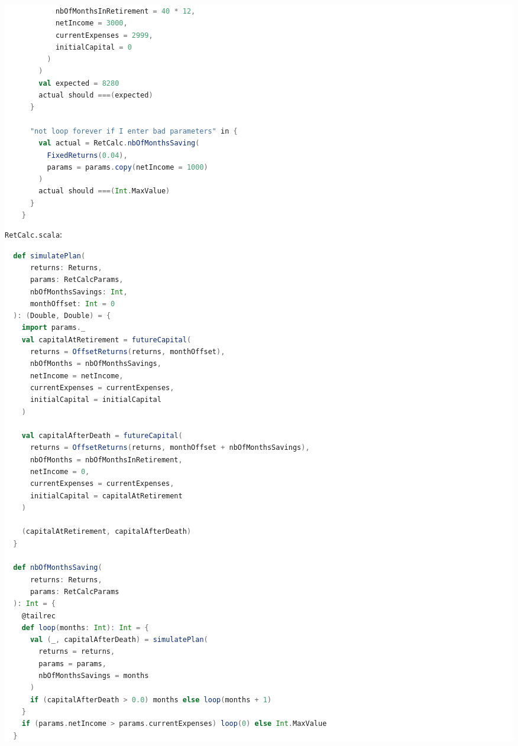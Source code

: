 ``` scala
            nbOfMonthsInRetirement = 40 * 12,
            netIncome = 3000,
            currentExpenses = 2999,
            initialCapital = 0
          )
        )
        val expected = 8280
        actual should ===(expected)
      }

      "not loop forever if I enter bad parameters" in {
        val actual = RetCalc.nbOfMonthsSaving(
          FixedReturns(0.04),
          params = params.copy(netIncome = 1000)
        )
        actual should ===(Int.MaxValue)
      }
    }
```

`RetCalc.scala`:

``` scala
  def simulatePlan(
      returns: Returns,
      params: RetCalcParams,
      nbOfMonthsSavings: Int,
      monthOffset: Int = 0
  ): (Double, Double) = {
    import params._
    val capitalAtRetirement = futureCapital(
      returns = OffsetReturns(returns, monthOffset),
      nbOfMonths = nbOfMonthsSavings,
      netIncome = netIncome,
      currentExpenses = currentExpenses,
      initialCapital = initialCapital
    )

    val capitalAfterDeath = futureCapital(
      returns = OffsetReturns(returns, monthOffset + nbOfMonthsSavings),
      nbOfMonths = nbOfMonthsInRetirement,
      netIncome = 0,
      currentExpenses = currentExpenses,
      initialCapital = capitalAtRetirement
    )

    (capitalAtRetirement, capitalAfterDeath)
  }

  def nbOfMonthsSaving(
      returns: Returns,
      params: RetCalcParams
  ): Int = {
    @tailrec
    def loop(months: Int): Int = {
      val (_, capitalAfterDeath) = simulatePlan(
        returns = returns,
        params = params,
        nbOfMonthsSavings = months
      )
      if (capitalAfterDeath > 0.0) months else loop(months + 1)
    }
    if (params.netIncome > params.currentExpenses) loop(0) else Int.MaxValue
  }
```